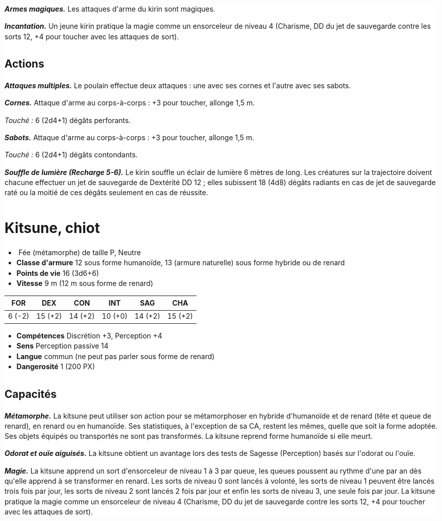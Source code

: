 **_Armes magiques._** Les attaques d'arme du kirin sont magiques.

**_Incantation._** Un jeune kirin pratique la magie comme un ensorceleur de niveau 4 (Charisme, DD du jet de sauvegarde contre les sorts 12, +4 pour toucher avec les attaques de sort).

## Actions

**_Attaques multiples._** Le poulain effectue deux attaques : une avec ses cornes et l'autre avec ses sabots.

**_Cornes._** Attaque d'arme au corps-à-corps : +3 pour toucher, allonge 1,5 m. 

_Touché :_ 6 (2d4+1) dégâts perforants.

**_Sabots._** Attaque d'arme au corps-à-corps : +3 pour toucher, allonge 1,5 m. 

_Touché :_ 6 (2d4+1) dégâts contondants.

**_Souffle de lumière (Recharge 5-6)._** Le kirin souffle un éclair de lumière 6 mètres de long. Les créatures sur la trajectoire doivent chacune effectuer un jet de sauvegarde de Dextérité DD 12 ; elles subissent 18 (4d8) dégâts radiants en cas de jet de sauvegarde raté ou la moitié de ces dégâts seulement en cas de réussite.







# Kitsune, chiot

-  Fée (métamorphe) de taille P, Neutre
- **Classe d'armure** 12 sous forme humanoïde, 13 (armure naturelle) sous forme hybride ou de renard
- **Points de vie** 16 (3d6+6)
- **Vitesse** 9 m (12 m sous forme de renard)

|  FOR  |  DEX  |  CON  |  INT  |  SAG  |  CHA  |
| ---   | ---   | ---   | ---   | ---   | ---   |
|6 (-2)|15 (+2)|14 (+2)|10 (+0)|14 (+2)|15 (+2)|

- **Compétences** Discrétion +3, Perception +4
- **Sens** Perception passive 14
- **Langue** commun (ne peut pas parler sous forme de renard)
- **Dangerosité** 1 (200 PX)

## Capacités

**_Métamorphe._** La kitsune peut utiliser son action pour se métamorphoser en hybride d'humanoïde et de renard (tête et queue de renard), en renard ou en humanoïde. Ses statistiques, à l'exception de sa CA, restent les mêmes, quelle que soit la forme adoptée. Ses objets équipés ou transportés ne sont pas transformés. La kitsune reprend forme humanoïde si elle meurt.

**_Odorat et ouïe aiguisés._** La kitsune obtient un avantage lors des tests de Sagesse (Perception) basés sur l'odorat ou l'ouïe.

**_Magie._** La kitsune apprend un sort d'ensorceleur de niveau 1 à 3 par queue, les queues poussent au rythme d'une par an dès qu'elle apprend à se transformer en renard. Les sorts de niveau 0 sont lancés à volonté, les sorts de niveau 1 peuvent être lancés trois fois par jour, les sorts de niveau 2 sont lancés 2 fois par jour et enfin les sorts de niveau 3, une seule fois par jour. La kitsune pratique la magie comme un ensorceleur de niveau 4 (Charisme, DD du jet de sauvegarde contre les sorts 12, +4 pour toucher avec les attaques de sort).
